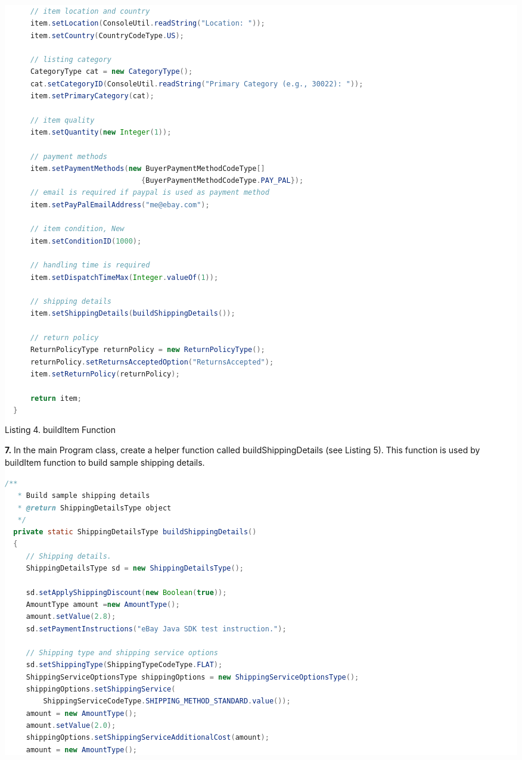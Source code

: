 ```java
      // item location and country
      item.setLocation(ConsoleUtil.readString("Location: "));
      item.setCountry(CountryCodeType.US);

      // listing category
      CategoryType cat = new CategoryType();
      cat.setCategoryID(ConsoleUtil.readString("Primary Category (e.g., 30022): "));
      item.setPrimaryCategory(cat);
      
      // item quality
      item.setQuantity(new Integer(1));

      // payment methods
      item.setPaymentMethods(new BuyerPaymentMethodCodeType[] 
	                            {BuyerPaymentMethodCodeType.PAY_PAL});
      // email is required if paypal is used as payment method
      item.setPayPalEmailAddress("me@ebay.com");

      // item condition, New
      item.setConditionID(1000); 

      // handling time is required
      item.setDispatchTimeMax(Integer.valueOf(1));

      // shipping details
      item.setShippingDetails(buildShippingDetails());
      
      // return policy
      ReturnPolicyType returnPolicy = new ReturnPolicyType();
      returnPolicy.setReturnsAcceptedOption("ReturnsAccepted");
      item.setReturnPolicy(returnPolicy);
      
      return item;
  }
```
Listing 4. buildItem Function

**7.** In the main Program class, create a helper function called buildShippingDetails (see Listing 5). This function is used by buildItem function to build sample shipping details.

```java
/**
   * Build sample shipping details
   * @return ShippingDetailsType object
   */
  private static ShippingDetailsType buildShippingDetails()
  {
     // Shipping details.
     ShippingDetailsType sd = new ShippingDetailsType();

     sd.setApplyShippingDiscount(new Boolean(true));
     AmountType amount =new AmountType();
     amount.setValue(2.8);
     sd.setPaymentInstructions("eBay Java SDK test instruction.");

     // Shipping type and shipping service options
     sd.setShippingType(ShippingTypeCodeType.FLAT);
     ShippingServiceOptionsType shippingOptions = new ShippingServiceOptionsType();
     shippingOptions.setShippingService(
		 ShippingServiceCodeType.SHIPPING_METHOD_STANDARD.value());
     amount = new AmountType();
     amount.setValue(2.0);
     shippingOptions.setShippingServiceAdditionalCost(amount);
     amount = new AmountType();
```